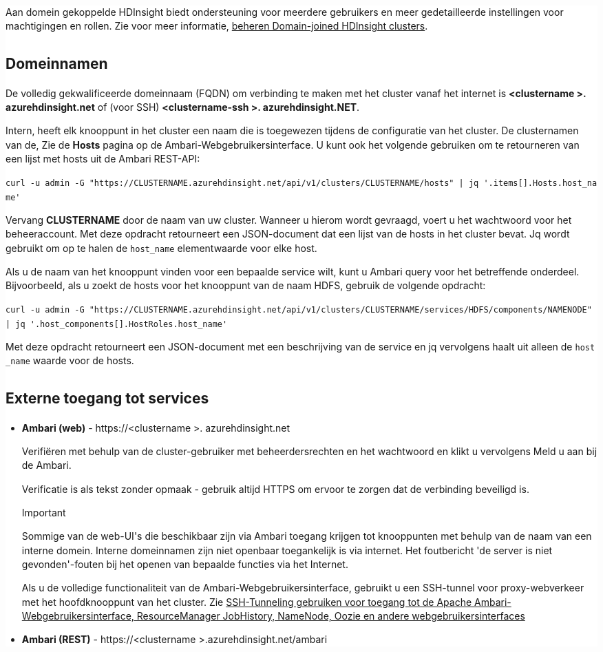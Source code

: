 Aan domein gekoppelde HDInsight biedt ondersteuning voor meerdere gebruikers en meer gedetailleerde instellingen voor machtigingen en rollen. Zie voor meer informatie, [beheren Domain-joined HDInsight clusters](./domain-joined/apache-domain-joined-manage.md).

## <a name="domain-names"></a>Domeinnamen

De volledig gekwalificeerde domeinnaam (FQDN) om verbinding te maken met het cluster vanaf het internet is  **&lt;clustername >. azurehdinsight.net** of (voor SSH)  **&lt;clustername-ssh >. azurehdinsight.NET**.

Intern, heeft elk knooppunt in het cluster een naam die is toegewezen tijdens de configuratie van het cluster. De clusternamen van de, Zie de **Hosts** pagina op de Ambari-Webgebruikersinterface. U kunt ook het volgende gebruiken om te retourneren van een lijst met hosts uit de Ambari REST-API:

    curl -u admin -G "https://CLUSTERNAME.azurehdinsight.net/api/v1/clusters/CLUSTERNAME/hosts" | jq '.items[].Hosts.host_name'

Vervang **CLUSTERNAME** door de naam van uw cluster. Wanneer u hierom wordt gevraagd, voert u het wachtwoord voor het beheeraccount. Met deze opdracht retourneert een JSON-document dat een lijst van de hosts in het cluster bevat. Jq wordt gebruikt om op te halen de `host_name` elementwaarde voor elke host.

Als u de naam van het knooppunt vinden voor een bepaalde service wilt, kunt u Ambari query voor het betreffende onderdeel. Bijvoorbeeld, als u zoekt de hosts voor het knooppunt van de naam HDFS, gebruik de volgende opdracht:

    curl -u admin -G "https://CLUSTERNAME.azurehdinsight.net/api/v1/clusters/CLUSTERNAME/services/HDFS/components/NAMENODE" | jq '.host_components[].HostRoles.host_name'

Met deze opdracht retourneert een JSON-document met een beschrijving van de service en jq vervolgens haalt uit alleen de `host_name` waarde voor de hosts.

## <a name="remote-access-to-services"></a>Externe toegang tot services

* **Ambari (web)** - https://&lt;clustername >. azurehdinsight.net

    Verifiëren met behulp van de cluster-gebruiker met beheerdersrechten en het wachtwoord en klikt u vervolgens Meld u aan bij de Ambari.

    Verificatie is als tekst zonder opmaak - gebruik altijd HTTPS om ervoor te zorgen dat de verbinding beveiligd is.

    > [!IMPORTANT]  
    > Sommige van de web-UI's die beschikbaar zijn via Ambari toegang krijgen tot knooppunten met behulp van de naam van een interne domein. Interne domeinnamen zijn niet openbaar toegankelijk is via internet. Het foutbericht 'de server is niet gevonden'-fouten bij het openen van bepaalde functies via het Internet.
    >
    > Als u de volledige functionaliteit van de Ambari-Webgebruikersinterface, gebruikt u een SSH-tunnel voor proxy-webverkeer met het hoofdknooppunt van het cluster. Zie [SSH-Tunneling gebruiken voor toegang tot de Apache Ambari-Webgebruikersinterface, ResourceManager JobHistory, NameNode, Oozie en andere webgebruikersinterfaces](hdinsight-linux-ambari-ssh-tunnel.md)

* **Ambari (REST)** - https://&lt;clustername >.azurehdinsight.net/ambari
